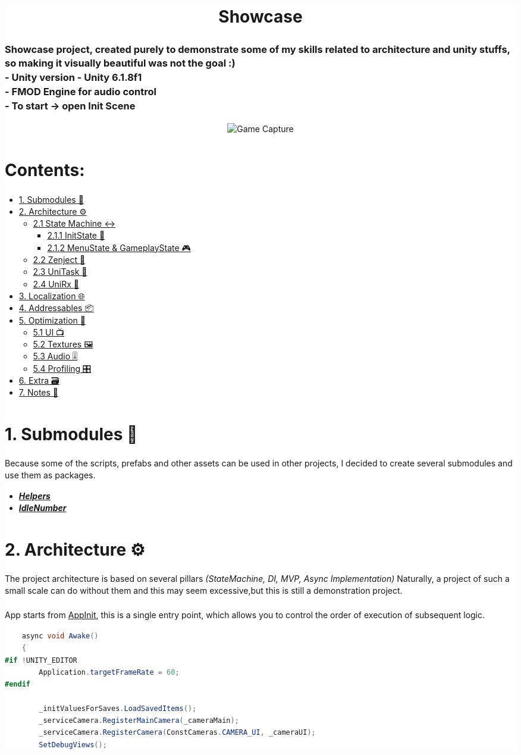   <h1 align="center">
Showcase
</h1>
<h3>Showcase project, created purely to demonstrate some of my skills related to architecture and unity stuffs, so making it visually beautiful was not the goal :)
<br>- Unity version - Unity 6.1.8f1
<br>- FMOD Engine for audio control
<br>- To start -> open Init Scene
</h3>

<div align="center">
<img src="https://i.postimg.cc/pLkfvypN/Showcase-Rec-ezgif-com-video-to-gif-converter.gif" alt="Game Capture" width="250">
</div>


# Contents:
- [1. Submodules 🧰](#1-submodules-)
- [2. Architecture ⚙️](#2-architecture-)
  - [2.1 State Machine ↔️](#21-state-machine-)
    - [2.1.1 InitState 📍](#211-initstate-)
    - [2.1.2 MenuState & GameplayState 🎮](#212-menustate-and-gameplaystate-)
  - [2.2 Zenject 💉](#22-zenject-)
  - [2.3 UniTask 🚦](#2-3-unitask-)
  - [2.4 UniRx 🚀](#2-4-unirx-)
- [3. Localization 🌐](#3-localization-)
- [4. Addressables 📦](#4-addressables-)
- [5. Optimization 🔧](#5-optimization-)
  - [5.1 UI 📺](#5-1-ui-)
  - [5.2 Textures 🖼️](#5-2-textures-)
  - [5.3 Audio 🎚️](#5-3-audio-)
  - [5.4 Profiling 🎛️](#5-4-profiling-)
- [6. Extra 🗃️](#6-extra-)
- [7. Notes 📜](#7-notes-)


# 1. Submodules 🧰
Because some of the scripts, prefabs and other assets can be used in other projects, I decided to create several submodules and use them as packages.
- <i><b><a href="https://github.com/CatalinUrsu/Tool_Helpers">Helpers</a></b></i>
- <i><b><a href="https://github.com/CatalinUrsu/Tool_IdleNumber">IdleNumber</a></b></i>


# 2. Architecture ⚙️
The project architecture is based on several pillars <i>(StateMachine, DI, MVP, Async Implementation)</i>
Naturally, a project of such a small scale can do without them and this may seem excessive,but this is still a demonstration project.
<br><br>App starts from [AppInit](Showcase/Assets/Content/Source/Global/AppInit.cs), this is a single entry point,
which allows you to control the order of execution of subsequent logic.
```csharp
    async void Awake()
    {
#if !UNITY_EDITOR
        Application.targetFrameRate = 60;
#endif

        _initValuesForSaves.LoadSavedItems();
        _serviceCamera.RegisterMainCamera(_cameraMain);
        _serviceCamera.RegisterCamera(ConstCameras.CAMERA_UI, _cameraUI);
        SetDebugViews();
```